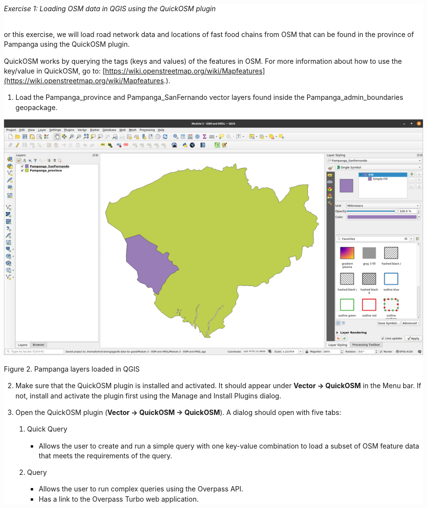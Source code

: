
###### Exercise 1: Loading OSM data in QGIS using the QuickOSM plugin

or this exercise, we will load road network data and locations of fast food chains from OSM that can be found in the province of Pampanga using the QuickOSM plugin.

QuickOSM works by querying the tags (keys and values) of the features in OSM. For more information about how to use the key/value in QuickOSM, go to: [https://wiki.openstreetmap.org/wiki/Mapfeatures](https://wiki.openstreetmap.org/wiki/Mapfeatures.).



1. Load the Pampanga_province and Pampanga_SanFernando vector layers found inside the Pampanga_admin_boundaries geopackage.

![Pampanga layers loaded in QGIS](media/quickosm-1.png "Pampanga layers loaded in QGIS")

Figure 2. Pampanga layers loaded in QGIS

2. Make sure that the QuickOSM plugin is installed and activated. It should appear under **Vector -> QuickOSM** in the Menu bar. If not, install and activate the plugin first using the Manage and Install Plugins dialog.
3. Open the QuickOSM plugin (**Vector -> QuickOSM -> QuickOSM**). A dialog should open with five tabs:

    1. Quick Query
        * Allows the user to create and run a simple query with one key-value combination to load a subset of OSM feature data that meets the requirements of the query.

    2. Query
        * Allows the user to run complex queries using the Overpass API.
        * Has a link to the Overpass Turbo web application. 
